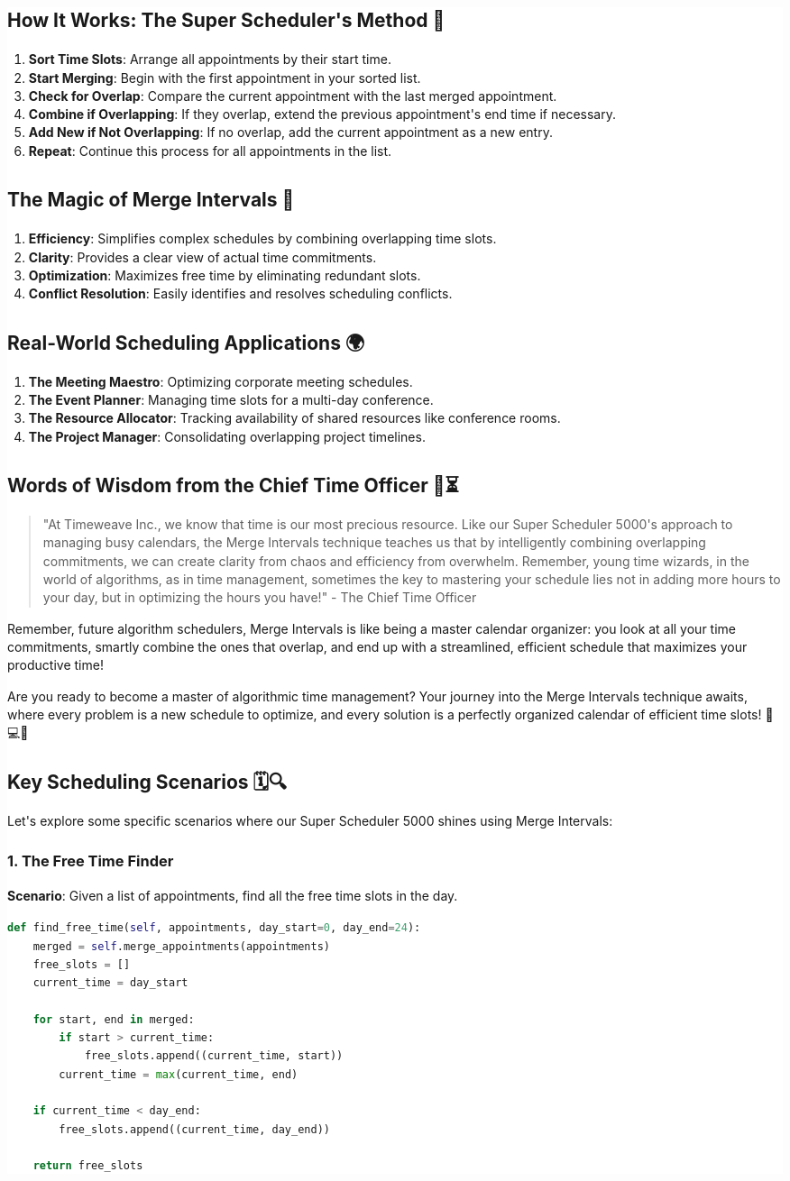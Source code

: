 ## How It Works: The Super Scheduler's Method 📅

1. **Sort Time Slots**: Arrange all appointments by their start time.
2. **Start Merging**: Begin with the first appointment in your sorted list.
3. **Check for Overlap**: Compare the current appointment with the last merged appointment.
4. **Combine if Overlapping**: If they overlap, extend the previous appointment's end time if necessary.
5. **Add New if Not Overlapping**: If no overlap, add the current appointment as a new entry.
6. **Repeat**: Continue this process for all appointments in the list.

## The Magic of Merge Intervals 🌟

1. **Efficiency**: Simplifies complex schedules by combining overlapping time slots.
2. **Clarity**: Provides a clear view of actual time commitments.
3. **Optimization**: Maximizes free time by eliminating redundant slots.
4. **Conflict Resolution**: Easily identifies and resolves scheduling conflicts.

## Real-World Scheduling Applications 🌍

1. **The Meeting Maestro**: Optimizing corporate meeting schedules.
2. **The Event Planner**: Managing time slots for a multi-day conference.
3. **The Resource Allocator**: Tracking availability of shared resources like conference rooms.
4. **The Project Manager**: Consolidating overlapping project timelines.

## Words of Wisdom from the Chief Time Officer 🧠⏳

> "At Timeweave Inc., we know that time is our most precious resource. Like our Super Scheduler 5000's approach to managing busy calendars, the Merge Intervals technique teaches us that by intelligently combining overlapping commitments, we can create clarity from chaos and efficiency from overwhelm. Remember, young time wizards, in the world of algorithms, as in time management, sometimes the key to mastering your schedule lies not in adding more hours to your day, but in optimizing the hours you have!" - The Chief Time Officer

Remember, future algorithm schedulers, Merge Intervals is like being a master calendar organizer: you look at all your time commitments, smartly combine the ones that overlap, and end up with a streamlined, efficient schedule that maximizes your productive time!

Are you ready to become a master of algorithmic time management? Your journey into the Merge Intervals technique awaits, where every problem is a new schedule to optimize, and every solution is a perfectly organized calendar of efficient time slots! 📅💻⏰

## Key Scheduling Scenarios 🗓️🔍

Let's explore some specific scenarios where our Super Scheduler 5000 shines using Merge Intervals:

### 1. The Free Time Finder
**Scenario**: Given a list of appointments, find all the free time slots in the day.

```python
def find_free_time(self, appointments, day_start=0, day_end=24):
    merged = self.merge_appointments(appointments)
    free_slots = []
    current_time = day_start

    for start, end in merged:
        if start > current_time:
            free_slots.append((current_time, start))
        current_time = max(current_time, end)

    if current_time < day_end:
        free_slots.append((current_time, day_end))

    return free_slots
```